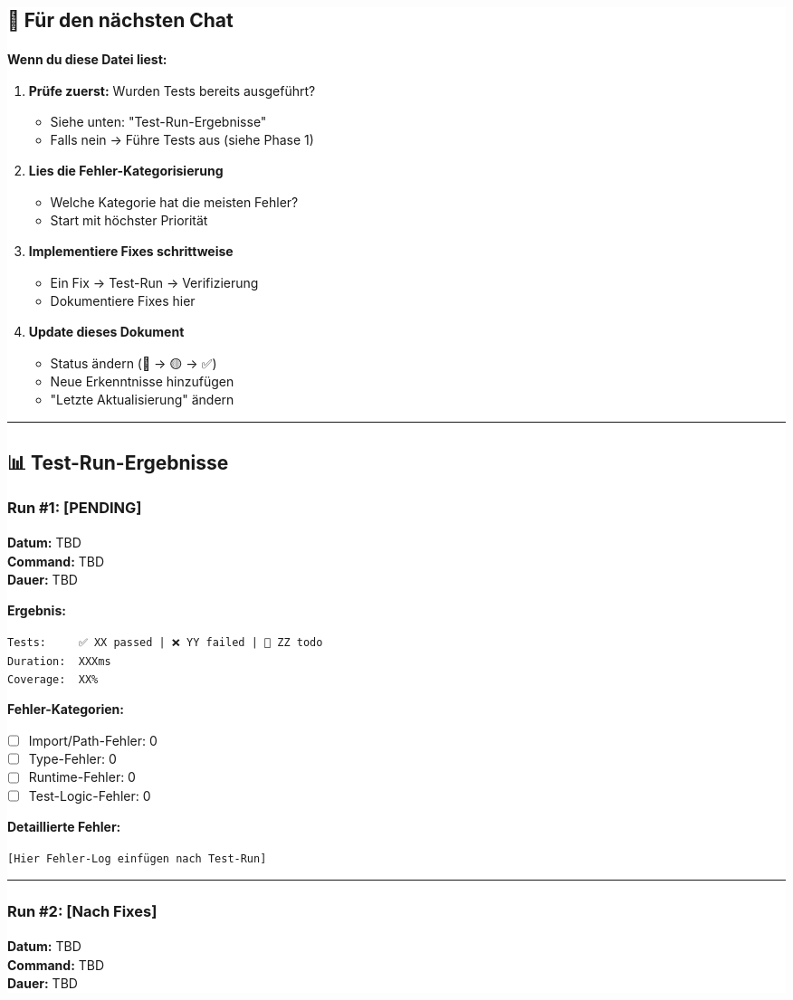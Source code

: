 ## 🤖 Für den nächsten Chat

**Wenn du diese Datei liest:**

1. **Prüfe zuerst:** Wurden Tests bereits ausgeführt?
   - Siehe unten: "Test-Run-Ergebnisse"
   - Falls nein → Führe Tests aus (siehe Phase 1)

2. **Lies die Fehler-Kategorisierung**
   - Welche Kategorie hat die meisten Fehler?
   - Start mit höchster Priorität

3. **Implementiere Fixes schrittweise**
   - Ein Fix → Test-Run → Verifizierung
   - Dokumentiere Fixes hier

4. **Update dieses Dokument**
   - Status ändern (🔴 → 🟡 → ✅)
   - Neue Erkenntnisse hinzufügen
   - "Letzte Aktualisierung" ändern

---

## 📊 Test-Run-Ergebnisse

### Run #1: [PENDING]
**Datum:** TBD  
**Command:** TBD  
**Dauer:** TBD

**Ergebnis:**
```
Tests:     ✅ XX passed | ❌ YY failed | 📝 ZZ todo
Duration:  XXXms
Coverage:  XX%
```

**Fehler-Kategorien:**
- [ ] Import/Path-Fehler: 0
- [ ] Type-Fehler: 0
- [ ] Runtime-Fehler: 0
- [ ] Test-Logic-Fehler: 0

**Detaillierte Fehler:**
```
[Hier Fehler-Log einfügen nach Test-Run]
```

---

### Run #2: [Nach Fixes]
**Datum:** TBD  
**Command:** TBD  
**Dauer:** TBD
